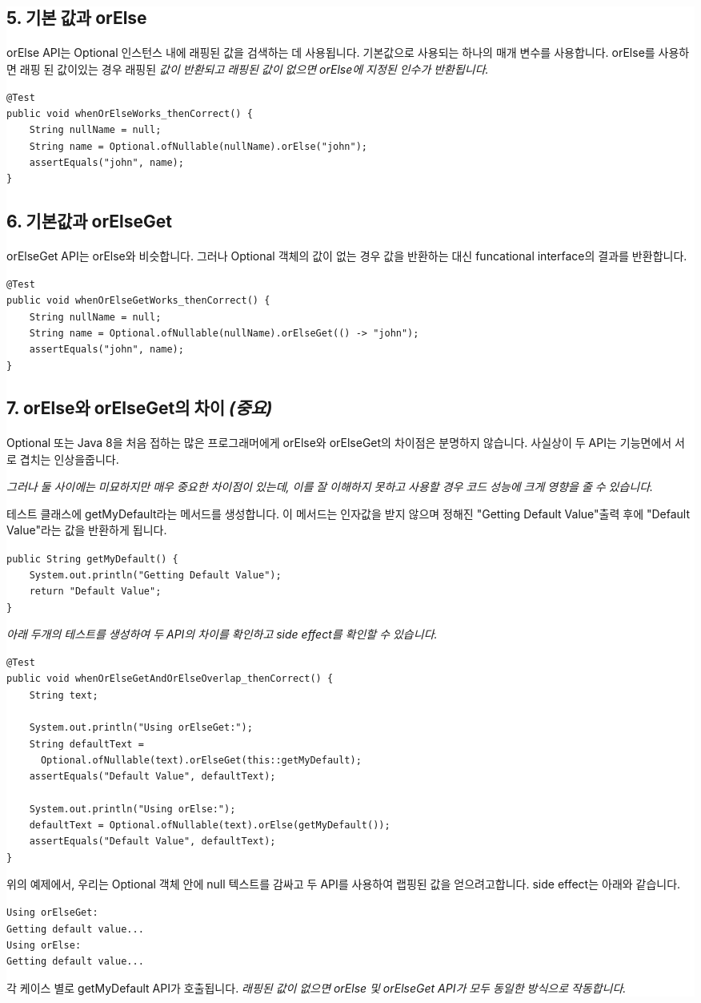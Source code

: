 ## 5. 기본 값과 orElse
orElse API는 Optional 인스턴스 내에 래핑된 값을 검색하는 데 사용됩니다. 기본값으로 사용되는 하나의 매개 변수를 사용합니다. orElse를 사용하면 래핑 된 값이있는 경우 래핑된 *값이 반환되고 래핑된 값이 없으면 orElse에 지정된 인수가 반환됩니다.*
```
@Test
public void whenOrElseWorks_thenCorrect() {
    String nullName = null;
    String name = Optional.ofNullable(nullName).orElse("john");
    assertEquals("john", name);
}
```

## 6. 기본값과 orElseGet
orElseGet API는 orElse와 비슷합니다. 그러나 Optional 객체의 값이 없는 경우 값을 반환하는 대신 funcational interface의 결과를 반환합니다.
```
@Test
public void whenOrElseGetWorks_thenCorrect() {
    String nullName = null;
    String name = Optional.ofNullable(nullName).orElseGet(() -> "john");
    assertEquals("john", name);
}
```

## 7. orElse와 orElseGet의 차이 *(중요)*
Optional 또는 Java 8을 처음 접하는 많은 프로그래머에게 orElse와 orElseGet의 차이점은 분명하지 않습니다. 사실상이 두 API는 기능면에서 서로 겹치는 인상을줍니다.

*그러나 둘 사이에는 미묘하지만 매우 중요한 차이점이 있는데, 이를 잘 이해하지 못하고 사용할 경우 코드 성능에 크게 영향을 줄 수 있습니다.*

테스트 클래스에 getMyDefault라는 메서드를 생성합니다. 이 메서드는 인자값을 받지 않으며 정해진 "Getting Default Value"출력 후에 "Default Value"라는 값을 반환하게 됩니다.
```
public String getMyDefault() {
    System.out.println("Getting Default Value");
    return "Default Value";
}
```
*아래 두개의 테스트를 생성하여 두 API의 차이를 확인하고 side effect를 확인할 수 있습니다.*
```
@Test
public void whenOrElseGetAndOrElseOverlap_thenCorrect() {
    String text;
 
    System.out.println("Using orElseGet:");
    String defaultText = 
      Optional.ofNullable(text).orElseGet(this::getMyDefault);
    assertEquals("Default Value", defaultText);
 
    System.out.println("Using orElse:");
    defaultText = Optional.ofNullable(text).orElse(getMyDefault());
    assertEquals("Default Value", defaultText);
}
```
위의 예제에서, 우리는 Optional 객체 안에 null 텍스트를 감싸고 두 API를 사용하여 랩핑된 값을 얻으려고합니다. side effect는 아래와 같습니다.
```
Using orElseGet:
Getting default value...
Using orElse:
Getting default value...
```
각 케이스 별로 getMyDefault API가 호출됩니다. *래핑된 값이 없으면 orElse 및 orElseGet API가 모두 동일한 방식으로 작동합니다.*

